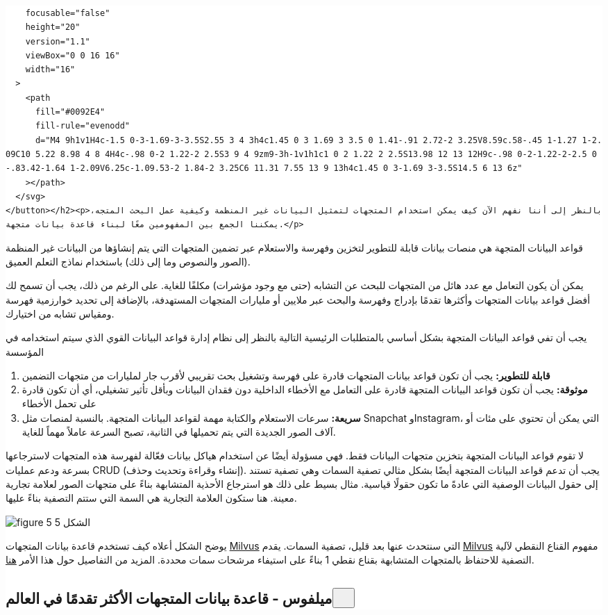         focusable="false"
        height="20"
        version="1.1"
        viewBox="0 0 16 16"
        width="16"
      >
        <path
          fill="#0092E4"
          fill-rule="evenodd"
          d="M4 9h1v1H4c-1.5 0-3-1.69-3-3.5S2.55 3 4 3h4c1.45 0 3 1.69 3 3.5 0 1.41-.91 2.72-2 3.25V8.59c.58-.45 1-1.27 1-2.09C10 5.22 8.98 4 8 4H4c-.98 0-2 1.22-2 2.5S3 9 4 9zm9-3h-1v1h1c1 0 2 1.22 2 2.5S13.98 12 13 12H9c-.98 0-2-1.22-2-2.5 0-.83.42-1.64 1-2.09V6.25c-1.09.53-2 1.84-2 3.25C6 11.31 7.55 13 9 13h4c1.45 0 3-1.69 3-3.5S14.5 6 13 6z"
        ></path>
      </svg>
    </button></h2><p>بالنظر إلى أننا نفهم الآن كيف يمكن استخدام المتجهات لتمثيل البيانات غير المنظمة وكيفية عمل البحث المتجه، يمكننا الجمع بين المفهومين معًا لبناء قاعدة بيانات متجهة.</p>
<p>قواعد البيانات المتجهة هي منصات بيانات قابلة للتطوير لتخزين وفهرسة والاستعلام عبر تضمين المتجهات التي يتم إنشاؤها من البيانات غير المنظمة (الصور والنصوص وما إلى ذلك) باستخدام نماذج التعلم العميق.</p>
<p>يمكن أن يكون التعامل مع عدد هائل من المتجهات للبحث عن التشابه (حتى مع وجود مؤشرات) مكلفًا للغاية. على الرغم من ذلك، يجب أن تسمح لك أفضل قواعد بيانات المتجهات وأكثرها تقدمًا بإدراج وفهرسة والبحث عبر ملايين أو مليارات المتجهات المستهدفة، بالإضافة إلى تحديد خوارزمية فهرسة ومقياس تشابه من اختيارك.</p>
<p>يجب أن تفي قواعد البيانات المتجهة بشكل أساسي بالمتطلبات الرئيسية التالية بالنظر إلى نظام إدارة قواعد البيانات القوي الذي سيتم استخدامه في المؤسسة</p>
<ol>
<li><strong>قابلة للتطوير:</strong> يجب أن تكون قواعد بيانات المتجهات قادرة على فهرسة وتشغيل بحث تقريبي لأقرب جار لمليارات من متجهات التضمين</li>
<li><strong>موثوقة:</strong> يجب أن تكون قواعد البيانات المتجهة قادرة على التعامل مع الأخطاء الداخلية دون فقدان البيانات وبأقل تأثير تشغيلي، أي أن تكون قادرة على تحمل الأخطاء</li>
<li><strong>سريعة:</strong> سرعات الاستعلام والكتابة مهمة لقواعد البيانات المتجهة. بالنسبة لمنصات مثل Snapchat وInstagram، التي يمكن أن تحتوي على مئات أو آلاف الصور الجديدة التي يتم تحميلها في الثانية، تصبح السرعة عاملاً مهماً للغاية.</li>
</ol>
<p>لا تقوم قواعد البيانات المتجهة بتخزين متجهات البيانات فقط. فهي مسؤولة أيضًا عن استخدام هياكل بيانات فعّالة لفهرسة هذه المتجهات لاسترجاعها بسرعة ودعم عمليات CRUD (إنشاء وقراءة وتحديث وحذف). يجب أن تدعم قواعد البيانات المتجهة أيضًا بشكل مثالي تصفية السمات وهي تصفية تستند إلى حقول البيانات الوصفية التي عادةً ما تكون حقولًا قياسية. مثال بسيط على ذلك هو استرجاع الأحذية المتشابهة بناءً على متجهات الصور لعلامة تجارية معينة. هنا ستكون العلامة التجارية هي السمة التي ستتم التصفية بناءً عليها.</p>
<p>
  
   <span class="img-wrapper"> <img translate="no" src="https://assets.zilliz.com/Bitmask_f72259b751.png" alt="figure 5" class="doc-image" id="figure-5" />
   </span> <span class="img-wrapper"> <span>الشكل 5</span> </span></p>
<p>يوضح الشكل أعلاه كيف تستخدم قاعدة بيانات المتجهات <a href="https://milvus.io/">Milvus</a> التي سنتحدث عنها بعد قليل، تصفية السمات. يقدم <a href="https://milvus.io/">Milvus</a> مفهوم القناع النقطي لآلية التصفية للاحتفاظ بالمتجهات المتشابهة بقناع نقطي 1 بناءً على استيفاء مرشحات سمات محددة. المزيد من التفاصيل حول هذا الأمر <a href="https://zilliz.com/learn/attribute-filtering">هنا</a>.</p>
<h2 id="Milvus--The-World’s-Most-Advanced-Vector-Database" class="common-anchor-header">ميلفوس - قاعدة بيانات المتجهات الأكثر تقدمًا في العالم<button data-href="#Milvus--The-World’s-Most-Advanced-Vector-Database" class="anchor-icon" translate="no">
      <svg translate="no"
        aria-hidden="true"
        focusable="false"
        height="20"
        version="1.1"
        viewBox="0 0 16 16"
        width="16"
      >
        <path
          fill="#0092E4"
          fill-rule="evenodd"